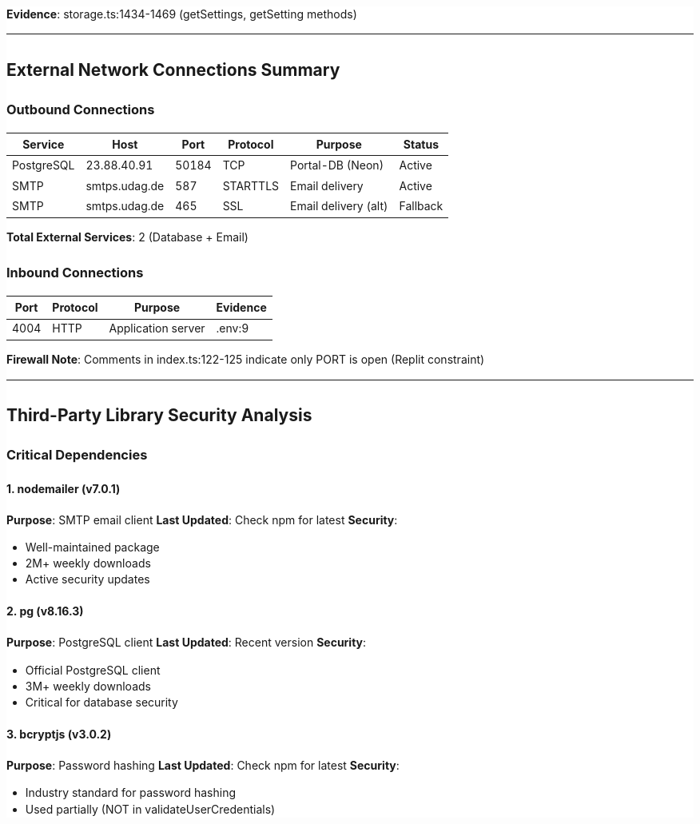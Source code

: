 **Evidence**: storage.ts:1434-1469 (getSettings, getSetting methods)

---

## External Network Connections Summary

### Outbound Connections

| Service | Host | Port | Protocol | Purpose | Status |
|---------|------|------|----------|---------|--------|
| PostgreSQL | 23.88.40.91 | 50184 | TCP | Portal-DB (Neon) | Active |
| SMTP | smtps.udag.de | 587 | STARTTLS | Email delivery | Active |
| SMTP | smtps.udag.de | 465 | SSL | Email delivery (alt) | Fallback |

**Total External Services**: 2 (Database + Email)

### Inbound Connections

| Port | Protocol | Purpose | Evidence |
|------|----------|---------|----------|
| 4004 | HTTP | Application server | .env:9 |

**Firewall Note**: Comments in index.ts:122-125 indicate only PORT is open (Replit constraint)

---

## Third-Party Library Security Analysis

### Critical Dependencies

#### 1. nodemailer (v7.0.1)
**Purpose**: SMTP email client
**Last Updated**: Check npm for latest
**Security**:
- Well-maintained package
- 2M+ weekly downloads
- Active security updates

#### 2. pg (v8.16.3)
**Purpose**: PostgreSQL client
**Last Updated**: Recent version
**Security**:
- Official PostgreSQL client
- 3M+ weekly downloads
- Critical for database security

#### 3. bcryptjs (v3.0.2)
**Purpose**: Password hashing
**Last Updated**: Check npm for latest
**Security**:
- Industry standard for password hashing
- Used partially (NOT in validateUserCredentials)
